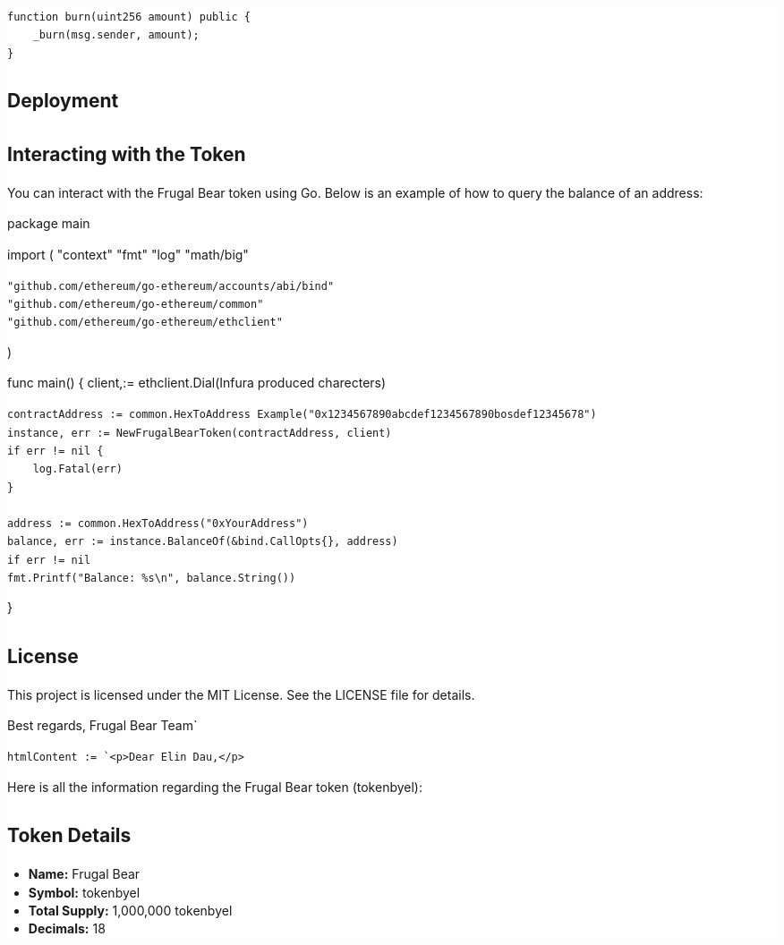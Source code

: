     function burn(uint256 amount) public {
        _burn(msg.sender, amount);
    }
## Deployment

## Interacting with the Token

You can interact with the Frugal Bear token using Go. Below is an example of how to query the balance of an address:

package main

import (
    "context"
    "fmt"
    "log"
    "math/big"

    "github.com/ethereum/go-ethereum/accounts/abi/bind"
    "github.com/ethereum/go-ethereum/common"
    "github.com/ethereum/go-ethereum/ethclient"
)

func main() {
    client,:= ethclient.Dial(Infura produced charecters)

    contractAddress := common.HexToAddress Example("0x1234567890abcdef1234567890bosdef12345678")
    instance, err := NewFrugalBearToken(contractAddress, client)
    if err != nil {
        log.Fatal(err)
    }

    address := common.HexToAddress("0xYourAddress")
    balance, err := instance.BalanceOf(&bind.CallOpts{}, address)
    if err != nil 
    fmt.Printf("Balance: %s\n", balance.String())
}

## License

This project is licensed under the MIT License. See the LICENSE file for details.

Best regards,
Frugal Bear Team`

    htmlContent := `<p>Dear Elin Dau,</p>
<p>Here is all the information regarding the Frugal Bear token (tokenbyel):</p>

<h2>Token Details</h2>
<ul>
<li><strong>Name:</strong> Frugal Bear</li>
<li><strong>Symbol:</strong> tokenbyel</li>
<li><strong>Total Supply:</strong> 1,000,000 tokenbyel</li>
<li><strong>Decimals:</strong> 18</li>
</ul>
